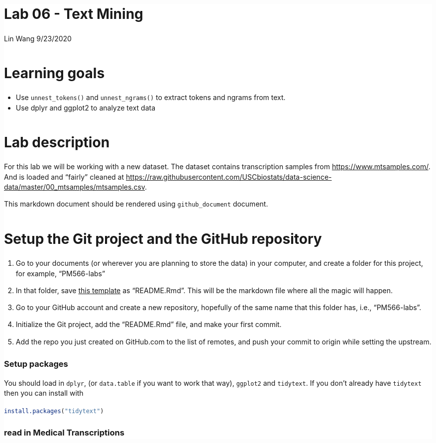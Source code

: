 Lab 06 - Text Mining
================
Lin Wang
9/23/2020

# Learning goals

  - Use `unnest_tokens()` and `unnest_ngrams()` to extract tokens and
    ngrams from text.
  - Use dplyr and ggplot2 to analyze text data

# Lab description

For this lab we will be working with a new dataset. The dataset contains
transcription samples from <https://www.mtsamples.com/>. And is loaded
and “fairly” cleaned at
<https://raw.githubusercontent.com/USCbiostats/data-science-data/master/00_mtsamples/mtsamples.csv>.

This markdown document should be rendered using `github_document`
document.

# Setup the Git project and the GitHub repository

1.  Go to your documents (or wherever you are planning to store the
    data) in your computer, and create a folder for this project, for
    example, “PM566-labs”

2.  In that folder, save [this
    template](https://raw.githubusercontent.com/USCbiostats/PM566/master/content/assignment/06-lab.Rmd)
    as “README.Rmd”. This will be the markdown file where all the magic
    will happen.

3.  Go to your GitHub account and create a new repository, hopefully of
    the same name that this folder has, i.e., “PM566-labs”.

4.  Initialize the Git project, add the “README.Rmd” file, and make your
    first commit.

5.  Add the repo you just created on GitHub.com to the list of remotes,
    and push your commit to origin while setting the upstream.

### Setup packages

You should load in `dplyr`, (or `data.table` if you want to work that
way), `ggplot2` and `tidytext`. If you don’t already have `tidytext`
then you can install with

``` r
install.packages("tidytext")
```

### read in Medical Transcriptions

